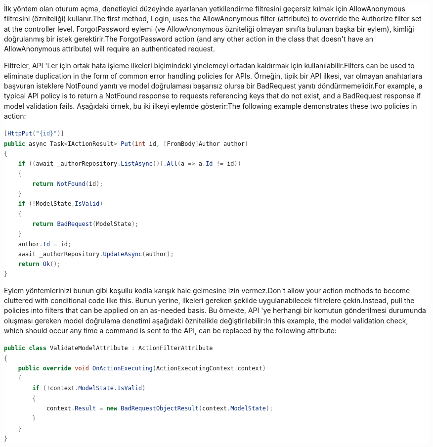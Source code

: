 <span data-ttu-id="60199-284">İlk yöntem olan oturum açma, denetleyici düzeyinde ayarlanan yetkilendirme filtresini geçersiz kılmak için AllowAnonymous filtresini (özniteliği) kullanır.</span><span class="sxs-lookup"><span data-stu-id="60199-284">The first method, Login, uses the AllowAnonymous filter (attribute) to override the Authorize filter set at the controller level.</span></span> <span data-ttu-id="60199-285">ForgotPassword eylemi (ve AllowAnonymous özniteliği olmayan sınıfta bulunan başka bir eylem), kimliği doğrulanmış bir istek gerektirir.</span><span class="sxs-lookup"><span data-stu-id="60199-285">The ForgotPassword action (and any other action in the class that doesn't have an AllowAnonymous attribute) will require an authenticated request.</span></span>

<span data-ttu-id="60199-286">Filtreler, API 'Ler için ortak hata işleme ilkeleri biçimindeki yinelemeyi ortadan kaldırmak için kullanılabilir.</span><span class="sxs-lookup"><span data-stu-id="60199-286">Filters can be used to eliminate duplication in the form of common error handling policies for APIs.</span></span> <span data-ttu-id="60199-287">Örneğin, tipik bir API ilkesi, var olmayan anahtarlara başvuran isteklere NotFound yanıtı ve model doğrulaması başarısız olursa bir BadRequest yanıtı döndürmemelidir.</span><span class="sxs-lookup"><span data-stu-id="60199-287">For example, a typical API policy is to return a NotFound response to requests referencing keys that do not exist, and a BadRequest response if model validation fails.</span></span> <span data-ttu-id="60199-288">Aşağıdaki örnek, bu iki ilkeyi eylemde gösterir:</span><span class="sxs-lookup"><span data-stu-id="60199-288">The following example demonstrates these two policies in action:</span></span>

```csharp
[HttpPut("{id}")]
public async Task<IActionResult> Put(int id, [FromBody]Author author)
{
    if ((await _authorRepository.ListAsync()).All(a => a.Id != id))
    {
        return NotFound(id);
    }
    if (!ModelState.IsValid)
    {
        return BadRequest(ModelState);
    }
    author.Id = id;
    await _authorRepository.UpdateAsync(author);
    return Ok();
}
```

<span data-ttu-id="60199-289">Eylem yöntemlerinizi bunun gibi koşullu kodla karışık hale gelmesine izin vermez.</span><span class="sxs-lookup"><span data-stu-id="60199-289">Don't allow your action methods to become cluttered with conditional code like this.</span></span> <span data-ttu-id="60199-290">Bunun yerine, ilkeleri gereken şekilde uygulanabilecek filtrelere çekin.</span><span class="sxs-lookup"><span data-stu-id="60199-290">Instead, pull the policies into filters that can be applied on an as-needed basis.</span></span> <span data-ttu-id="60199-291">Bu örnekte, API 'ye herhangi bir komutun gönderilmesi durumunda oluşması gereken model doğrulama denetimi aşağıdaki öznitelikle değiştirilebilir:</span><span class="sxs-lookup"><span data-stu-id="60199-291">In this example, the model validation check, which should occur any time a command is sent to the API, can be replaced by the following attribute:</span></span>

```csharp
public class ValidateModelAttribute : ActionFilterAttribute
{
    public override void OnActionExecuting(ActionExecutingContext context)
    {
        if (!context.ModelState.IsValid)
        {
            context.Result = new BadRequestObjectResult(context.ModelState);
        }
    }
}
```
